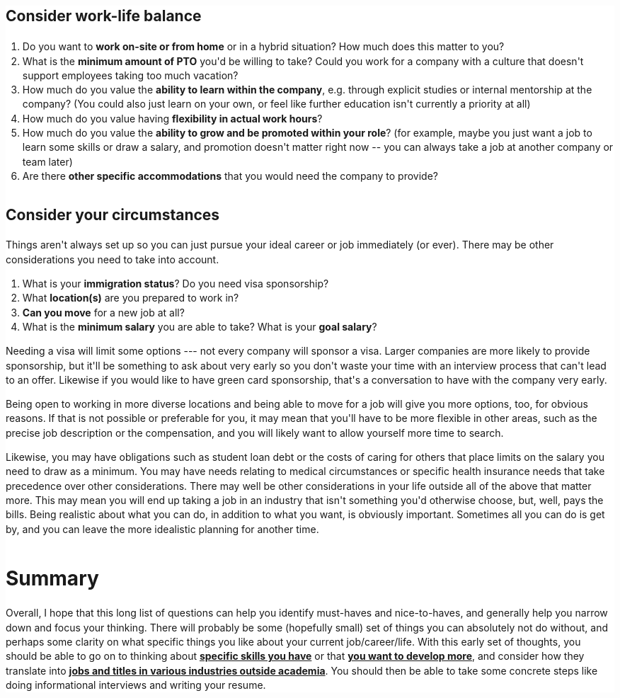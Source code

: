 
## Consider work-life balance

1. Do you want to **work on-site or from home** or in a hybrid situation? How much does this matter to you? 
2. What is the **minimum amount of PTO** you'd be willing to take? Could you work for a company with a culture that doesn't support employees taking too much vacation? 
3. How much do you value the **ability to learn within the company**, e.g. through explicit studies or internal mentorship at the company? (You could also just learn on your own, or feel like further education isn't currently a priority at all)
4. How much do you value having **flexibility in actual work hours**? 
5. How much do you value the **ability to grow and be promoted within your role**? (for example, maybe you just want a job to learn some skills or draw a salary, and promotion doesn't matter right now -- you can always take a job at another company or team later)
6. Are there **other specific accommodations** that you would need the company to provide? 


## Consider your circumstances 

Things aren't always set up so you can just pursue your ideal career or job immediately (or ever). There may be other considerations you need to take into account. 

1. What is your **immigration status**? Do you need visa sponsorship?  
2. What **location(s)** are you prepared to work in? 
3. **Can you move** for a new job at all? 
4. What is the **minimum salary** you are able to take? What is your **goal salary**?

Needing a visa will limit some options --- not every company will sponsor a visa. Larger companies are more likely to provide sponsorship, but it'll be something to ask about very early so you don't waste your time with an interview process that can't lead to an offer. Likewise if you would like to have green card sponsorship, that's a conversation to have with the company very early. 

Being open to working in more diverse locations and being able to move for a job will give you more options, too, for obvious reasons. If that is not possible or preferable for you, it may mean that you'll have to be more flexible in other areas, such as the precise job description or the compensation, and you will likely want to allow yourself more time to search. 

Likewise, you may have obligations such as student loan debt or the costs of caring for others that place limits on the salary you need to draw as a minimum. You may have needs relating to medical circumstances or specific health insurance needs that take precedence over other considerations. There may well be other considerations in your life outside all of the above that matter more. This may mean you will end up taking a job in an industry that isn't something you'd otherwise choose, but, well, pays the bills. Being realistic about what you can do, in addition to what you want, is obviously important. Sometimes all you can do is get by, and you can leave the more idealistic planning for another time. 

# Summary

Overall, I hope that this long list of questions can help you identify must-haves and nice-to-haves, and generally help you narrow down and focus your thinking. There will probably be some (hopefully small) set of things you can absolutely not do without, and perhaps some clarity on what specific things you like about your current job/career/life. With this early set of thoughts, you should be able to go on to thinking about [**specific skills you have**](https://hkotek.com/blog/altac-transferable_skills/) or that [**you want to develop more**](https://hkotek.com/blog/altac-get-started-doing-prep/), and consider how they translate into [**jobs and titles in various industries outside academia**](https://hkotek.com/blog/altac-jobs-for-social-scientists/). You should then be able to take some concrete steps like doing informational interviews and writing your resume.
